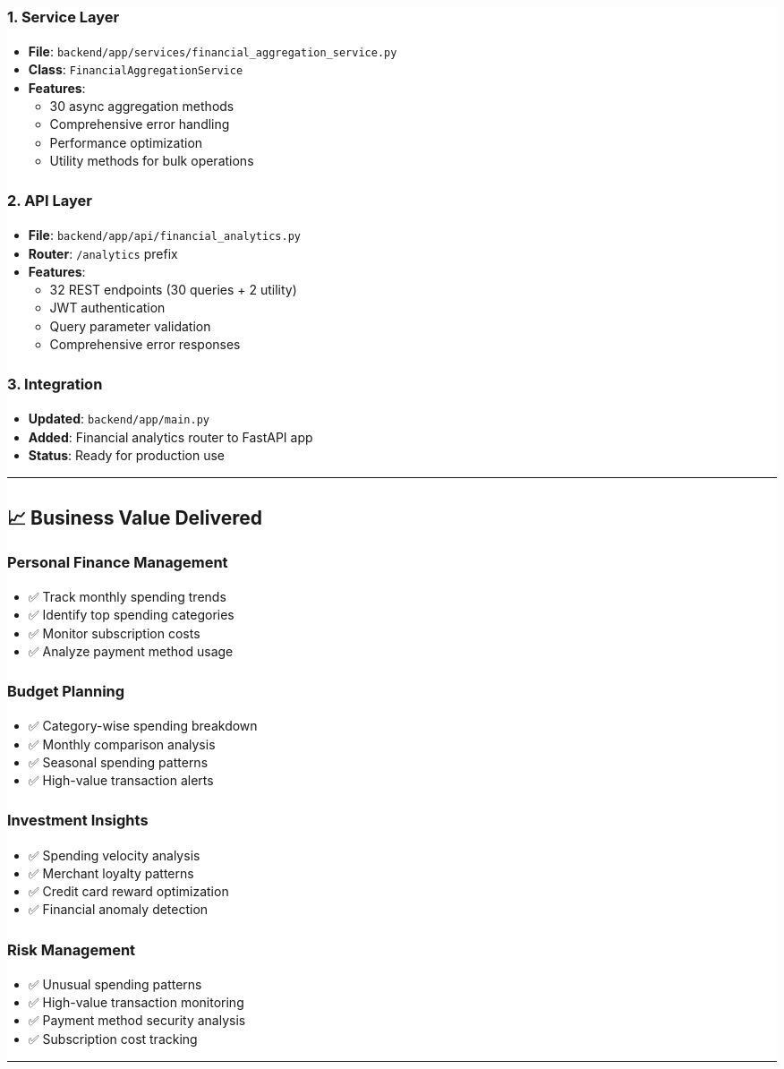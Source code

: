 ### **1. Service Layer**
- **File**: `backend/app/services/financial_aggregation_service.py`
- **Class**: `FinancialAggregationService`
- **Features**: 
  - 30 async aggregation methods
  - Comprehensive error handling
  - Performance optimization
  - Utility methods for bulk operations

### **2. API Layer**
- **File**: `backend/app/api/financial_analytics.py`
- **Router**: `/analytics` prefix
- **Features**:
  - 32 REST endpoints (30 queries + 2 utility)
  - JWT authentication
  - Query parameter validation
  - Comprehensive error responses

### **3. Integration**
- **Updated**: `backend/app/main.py`
- **Added**: Financial analytics router to FastAPI app
- **Status**: Ready for production use

---

## **📈 Business Value Delivered**

### **Personal Finance Management**
- ✅ Track monthly spending trends
- ✅ Identify top spending categories
- ✅ Monitor subscription costs
- ✅ Analyze payment method usage

### **Budget Planning**
- ✅ Category-wise spending breakdown
- ✅ Monthly comparison analysis
- ✅ Seasonal spending patterns
- ✅ High-value transaction alerts

### **Investment Insights**
- ✅ Spending velocity analysis
- ✅ Merchant loyalty patterns
- ✅ Credit card reward optimization
- ✅ Financial anomaly detection

### **Risk Management**
- ✅ Unusual spending patterns
- ✅ High-value transaction monitoring
- ✅ Payment method security analysis
- ✅ Subscription cost tracking

---